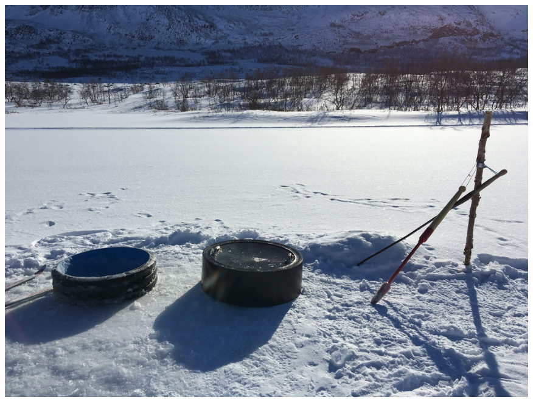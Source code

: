 <img alt="Abisko night lake water chore" class="blog-img" src="/src/img/sweden/abiskojaure-water-sunny.jpg">